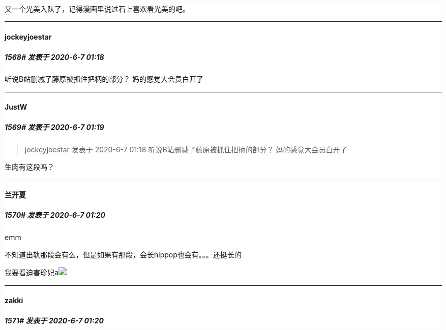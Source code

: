 


又一个光美入队了，记得漫画里说过石上喜欢看光美的吧。







-----

####  jockeyjoestar  
##### 1568#       发表于 2020-6-7 01:18




听说B站删减了藤原被抓住把柄的部分？ 妈的感觉大会员白开了







-----

####  JustW  
##### 1569#       发表于 2020-6-7 01:19



<blockquote>jockeyjoestar 发表于 2020-6-7 01:18
听说B站删减了藤原被抓住把柄的部分？ 妈的感觉大会员白开了</blockquote>
生肉有这段吗？







-----

####  兰开夏  
##### 1570#       发表于 2020-6-7 01:20




emm


不知道出轨那段会有么，但是如果有那段，会长hippop也会有。。。还挺长的


我要看迫害珍妃a<img src="https://static.saraba1st.com/image/smiley/face2017/211.gif" referrerpolicy="no-referrer">







-----

####  zakki  
##### 1571#       发表于 2020-6-7 01:20
